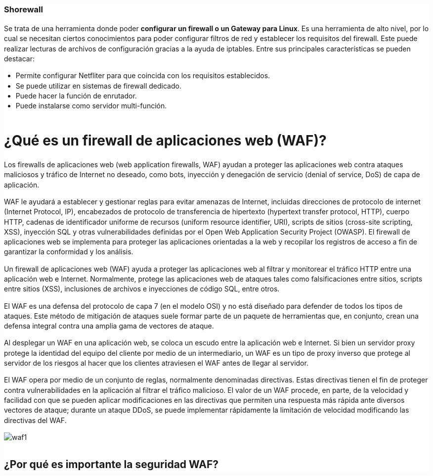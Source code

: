 ### **Shorewall**

Se trata de una herramienta donde poder **configurar un firewall o un Gateway para Linux**. Es una herramienta de alto nivel, por lo cual se necesitan ciertos conocimientos para poder configurar filtros de red y establecer los requisitos del firewall. Este puede realizar lecturas de archivos de configuración gracias a la ayuda de iptables. Entre sus principales características se pueden destacar:

- Permite configurar Netfliter para que coincida con los requisitos establecidos.
- Se puede utilizar en sistemas de firewall dedicado.
- Puede hacer la función de enrutador.
- Puede instalarse como servidor multi-función.

# ¿Qué es un firewall de aplicaciones web (WAF)?

Los firewalls de aplicaciones web (web application firewalls, WAF) ayudan a proteger las aplicaciones web contra ataques maliciosos y tráfico de Internet no deseado, como bots, inyección y denegación de servicio (denial of service, DoS) de capa de aplicación.

WAF le ayudará a establecer y gestionar reglas para evitar amenazas de Internet, incluidas direcciones de protocolo de internet (Internet Protocol, IP), encabezados de protocolo de transferencia de hipertexto (hypertext transfer protocol, HTTP), cuerpo HTTP, cadenas de identificador uniforme de recursos (uniform resource identifier, URI), scripts de sitios (cross-site scripting, XSS), inyección SQL y otras vulnerabilidades definidas por el Open Web Application Security Project (OWASP). El firewall de aplicaciones web se implementa para proteger las aplicaciones orientadas a la web y recopilar los registros de acceso a fin de garantizar la conformidad y los análisis.

Un firewall de aplicaciones web (WAF) ayuda a proteger las aplicaciones web al filtrar y monitorear el tráfico HTTP entre una aplicación web e Internet. Normalmente, protege las aplicaciones web de ataques tales como falsificaciones entre sitios, scripts entre sitios (XSS), inclusiones de archivos e inyecciones de código SQL, entre otros.

El WAF es una defensa del protocolo de capa 7 (en el modelo OSI) y no está diseñado para defender de todos los tipos de ataques. Este método de mitigación de ataques suele formar parte de un paquete de herramientas que, en conjunto, crean una defensa integral contra una amplia gama de vectores de ataque.

Al desplegar un WAF en una aplicación web, se coloca un escudo entre la aplicación web e Internet. Si bien un servidor proxy protege la identidad del equipo del cliente por medio de un intermediario, un WAF es un tipo de proxy inverso que protege al servidor de los riesgos al hacer que los clientes atraviesen el WAF antes de llegar al servidor.

El WAF opera por medio de un conjunto de reglas, normalmente denominadas directivas. Estas directivas tienen el fin de proteger contra vulnerabilidades en la aplicación al filtrar el tráfico malicioso. El valor de un WAF procede, en parte, de la velocidad y facilidad con que se pueden aplicar modificaciones en las directivas que permiten una respuesta más rápida ante diversos vectores de ataque; durante un ataque DDoS, se puede implementar rápidamente la limitación de velocidad modificando las directivas del WAF.

![waf1](https://github.com/4GeeksAcademy/cybersecurity-syllabus/blob/main/assets/waf1.png?raw=true)

## ¿Por qué es importante la seguridad WAF?
